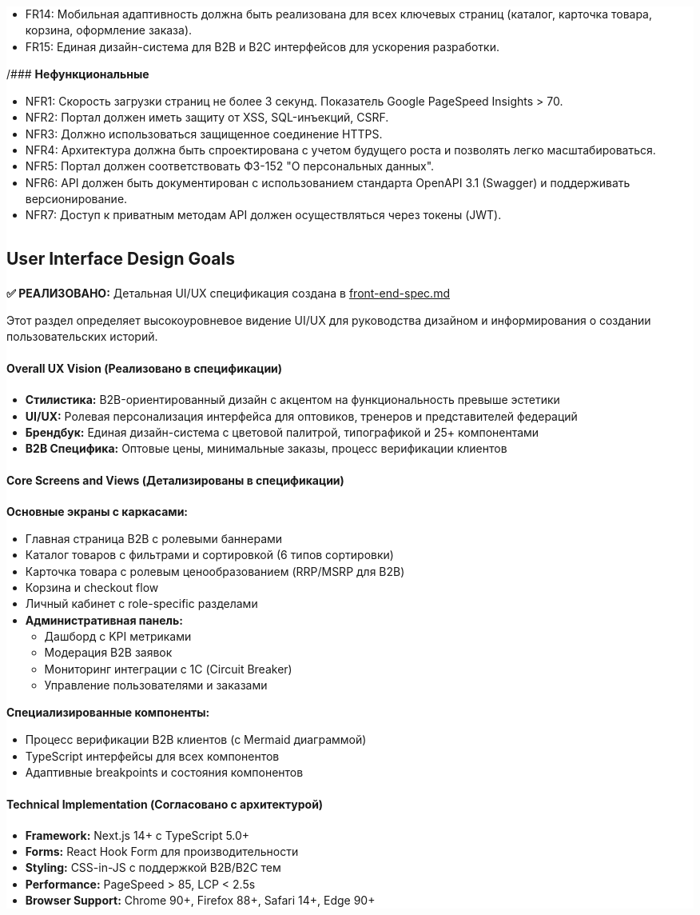 * FR14: Мобильная адаптивность должна быть реализована для всех ключевых страниц (каталог, карточка товара, корзина, оформление заказа).
* FR15: Единая дизайн-система для B2B и B2C интерфейсов для ускорения разработки.

/### **Нефункциональные**

* NFR1: Скорость загрузки страниц не более 3 секунд. Показатель Google PageSpeed Insights \> 70\.  
* NFR2: Портал должен иметь защиту от XSS, SQL-инъекций, CSRF.  
* NFR3: Должно использоваться защищенное соединение HTTPS.  
* NFR4: Архитектура должна быть спроектирована с учетом будущего роста и позволять легко масштабироваться.  
* NFR5: Портал должен соответствовать ФЗ-152 "О персональных данных".  
* NFR6: API должен быть документирован с использованием стандарта OpenAPI 3.1 (Swagger) и поддерживать версионирование.  
* NFR7: Доступ к приватным методам API должен осуществляться через токены (JWT).

## **User Interface Design Goals**

**✅ РЕАЛИЗОВАНО:** Детальная UI/UX спецификация создана в [front-end-spec.md](front-end-spec.md)

Этот раздел определяет высокоуровневое видение UI/UX для руководства дизайном и информирования о создании пользовательских историй.

#### **Overall UX Vision** (Реализовано в спецификации)

* **Стилистика:** B2B-ориентированный дизайн с акцентом на функциональность превыше эстетики
* **UI/UX:** Ролевая персонализация интерфейса для оптовиков, тренеров и представителей федераций
* **Брендбук:** Единая дизайн-система с цветовой палитрой, типографикой и 25+ компонентами
* **B2B Специфика:** Оптовые цены, минимальные заказы, процесс верификации клиентов

#### **Core Screens and Views** (Детализированы в спецификации)

**Основные экраны с каркасами:**
* Главная страница B2B с ролевыми баннерами
* Каталог товаров с фильтрами и сортировкой (6 типов сортировки)
* Карточка товара с ролевым ценообразованием (RRP/MSRP для B2B)
* Корзина и checkout flow
* Личный кабинет с role-specific разделами
* **Административная панель:**
  - Дашборд с KPI метриками
  - Модерация B2B заявок 
  - Мониторинг интеграции с 1С (Circuit Breaker)
  - Управление пользователями и заказами

**Специализированные компоненты:**
* Процесс верификации B2B клиентов (с Mermaid диаграммой)
* TypeScript интерфейсы для всех компонентов
* Адаптивные breakpoints и состояния компонентов

#### **Technical Implementation** (Согласовано с архитектурой)

* **Framework:** Next.js 14+ с TypeScript 5.0+
* **Forms:** React Hook Form для производительности
* **Styling:** CSS-in-JS с поддержкой B2B/B2C тем
* **Performance:** PageSpeed > 85, LCP < 2.5s
* **Browser Support:** Chrome 90+, Firefox 88+, Safari 14+, Edge 90+
